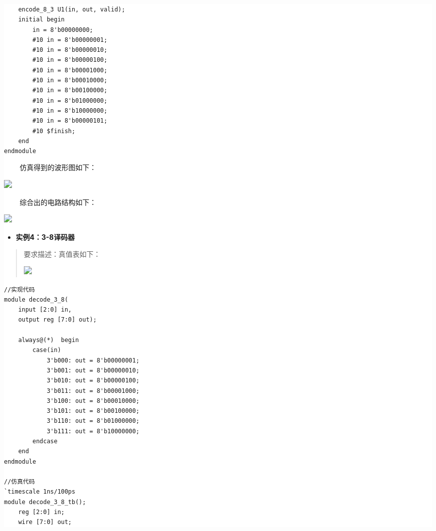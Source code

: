     	encode_8_3 U1(in, out, valid);
    	initial	begin
    		in = 8'b00000000;
    		#10 in = 8'b00000001;
    		#10 in = 8'b00000010;
    		#10 in = 8'b00000100;
    		#10 in = 8'b00001000;
    		#10 in = 8'b00010000;
    		#10 in = 8'b00100000;
    		#10 in = 8'b01000000;
    		#10 in = 8'b10000000;
    		#10 in = 8'b00000101;
    		#10 $finish;
    	end
    endmodule
    

        仿真得到的波形图如下：

![](https://img2024.cnblogs.com/blog/2326690/202501/2326690-20250102233024915-705918457.png)

        综合出的电路结构如下：

![](https://img2024.cnblogs.com/blog/2326690/202501/2326690-20250102233031645-1531882025.png)

*   **实例4：3-8译码器**

> 要求描述：真值表如下：
> 
> ![](https://img2024.cnblogs.com/blog/2326690/202501/2326690-20250102233150254-1174997505.png)

    //实现代码
    module decode_3_8(
    	input [2:0] in,
    	output reg [7:0] out);
    
    	always@(*)	begin
    		case(in)
    			3'b000:	out = 8'b00000001;
    			3'b001:	out = 8'b00000010;
    			3'b010: out = 8'b00000100;
    			3'b011: out = 8'b00001000;
    			3'b100: out = 8'b00010000;
    			3'b101: out = 8'b00100000;
    			3'b110: out = 8'b01000000;
    			3'b111: out = 8'b10000000;
    		endcase
    	end
    endmodule
    
    //仿真代码
    `timescale 1ns/100ps
    module decode_3_8_tb();
    	reg [2:0] in;
    	wire [7:0] out;
    